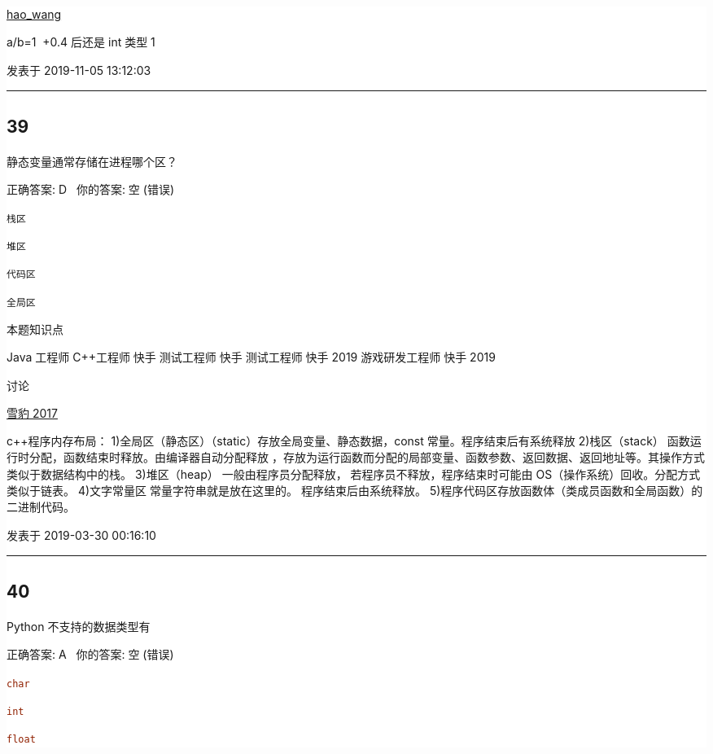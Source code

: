 [hao_wang](https://www.nowcoder.com/profile/804156673)

a/b=1  +0.4 后还是 int 类型 1

发表于 2019-11-05 13:12:03

* * *

## 39

静态变量通常存储在进程哪个区？

正确答案: D   你的答案: 空 (错误)

```cpp
栈区
```

```cpp
堆区
```

```cpp
代码区
```

```cpp
全局区
```

本题知识点

Java 工程师 C++工程师 快手 测试工程师 快手 测试工程师 快手 2019 游戏研发工程师 快手 2019

讨论

[雪豹 2017](https://www.nowcoder.com/profile/285044524)

c++程序内存布局： 1)全局区（静态区）（static）存放全局变量、静态数据，const 常量。程序结束后有系统释放 2)栈区（stack） 函数运行时分配，函数结束时释放。由编译器自动分配释放 ，存放为运行函数而分配的局部变量、函数参数、返回数据、返回地址等。其操作方式类似于数据结构中的栈。 3)堆区（heap） 一般由程序员分配释放， 若程序员不释放，程序结束时可能由 OS（操作系统）回收。分配方式类似于链表。 4)文字常量区 常量字符串就是放在这里的。 程序结束后由系统释放。 5)程序代码区存放函数体（类成员函数和全局函数）的二进制代码。

发表于 2019-03-30 00:16:10

* * *

## 40

Python 不支持的数据类型有

正确答案: A   你的答案: 空 (错误)

```cpp
char
```

```cpp
int
```

```cpp
float
```
